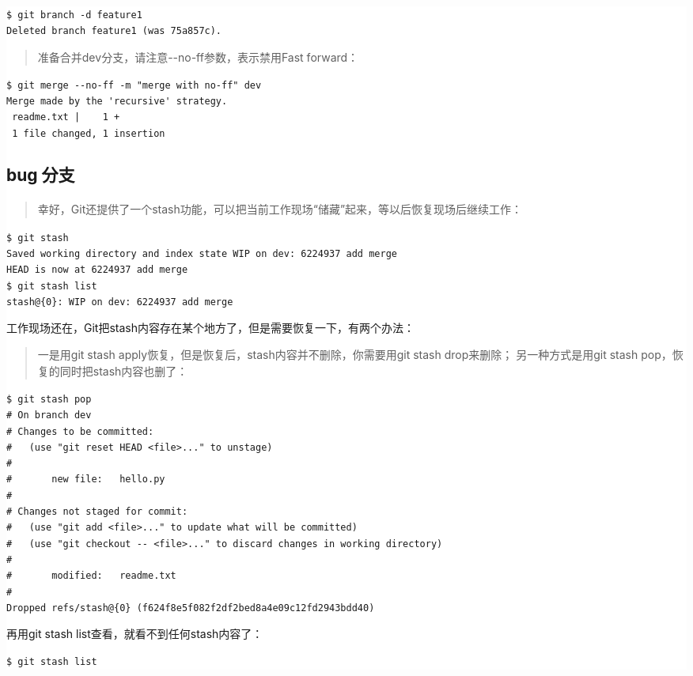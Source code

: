 	$ git branch -d feature1
	Deleted branch feature1 (was 75a857c).
>准备合并dev分支，请注意--no-ff参数，表示禁用Fast forward：

	$ git merge --no-ff -m "merge with no-ff" dev
	Merge made by the 'recursive' strategy.
	 readme.txt |    1 +
	 1 file changed, 1 insertion

## bug 分支
>幸好，Git还提供了一个stash功能，可以把当前工作现场“储藏”起来，等以后恢复现场后继续工作：

	$ git stash
	Saved working directory and index state WIP on dev: 6224937 add merge
	HEAD is now at 6224937 add merge
	$ git stash list
	stash@{0}: WIP on dev: 6224937 add merge
工作现场还在，Git把stash内容存在某个地方了，但是需要恢复一下，有两个办法：

>一是用git stash apply恢复，但是恢复后，stash内容并不删除，你需要用git stash drop来删除；
另一种方式是用git stash pop，恢复的同时把stash内容也删了：

	$ git stash pop
	# On branch dev
	# Changes to be committed:
	#   (use "git reset HEAD <file>..." to unstage)
	#
	#       new file:   hello.py
	#
	# Changes not staged for commit:
	#   (use "git add <file>..." to update what will be committed)
	#   (use "git checkout -- <file>..." to discard changes in working directory)
	#
	#       modified:   readme.txt
	#
	Dropped refs/stash@{0} (f624f8e5f082f2df2bed8a4e09c12fd2943bdd40)
再用git stash list查看，就看不到任何stash内容了：

	$ git stash list